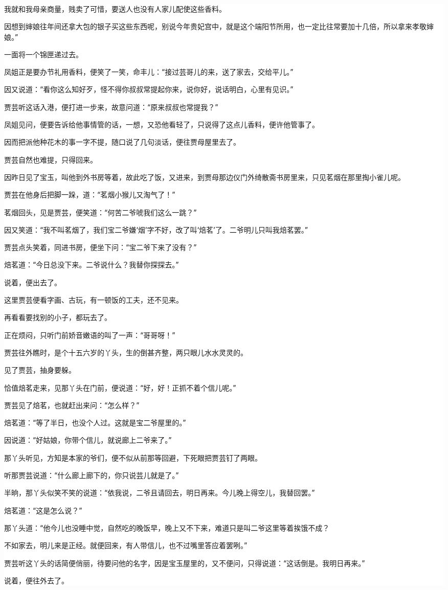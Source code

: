 我就和我母亲商量，贱卖了可惜，要送人也没有人家儿配使这些香料。

因想到婶娘往年间还拿大包的银子买这些东西呢，别说今年贵妃宫中，就是这个端阳节所用，也一定比往常要加十几倍，所以拿来孝敬婶娘。”

一面将一个锦匣递过去。

凤姐正是要办节礼用香料，便笑了一笑，命丰儿：“接过芸哥儿的来，送了家去，交给平儿。”

因又说道：“看你这么知好歹，怪不得你叔叔常提起你来，说你好，说话明白，心里有见识。”

贾芸听这话入港，便打进一步来，故意问道：“原来叔叔也常提我？”

凤姐见问，便要告诉给他事情管的话，一想，又恐他看轻了，只说得了这点儿香料，便许他管事了。

因而把派他种花木的事一字不提，随口说了几句淡话，便往贾母屋里去了。

贾芸自然也难提，只得回来。

因昨日见了宝玉，叫他到外书房等着，故此吃了饭，又进来，到贾母那边仪门外绮散斋书房里来，只见茗烟在那里掏小雀儿呢。

贾芸在他身后把脚一跺，道：“茗烟小猴儿又淘气了！”

茗烟回头，见是贾芸，便笑道：“何苦二爷唬我们这么一跳？”

因又笑道：“我不叫茗烟了，我们宝二爷嫌‘烟’字不好，改了叫‘焙茗’了。二爷明儿只叫我焙茗罢。”

贾芸点头笑着，同进书房，便坐下问：“宝二爷下来了没有？”

焙茗道：“今日总没下来。二爷说什么？我替你探探去。”

说着，便出去了。

这里贾芸便看字画、古玩，有一顿饭的工夫，还不见来。

再看看要找别的小子，都玩去了。

正在烦闷，只听门前娇音嫩语的叫了一声：“哥哥呀！”

贾芸往外瞧时，是个十五六岁的丫头，生的倒甚齐整，两只眼儿水水灵灵的。

见了贾芸，抽身要躲。

恰值焙茗走来，见那丫头在门前，便说道：“好，好！正抓不着个信儿呢。”

贾芸见了焙茗，也就赶出来问：“怎么样？”

焙茗道：“等了半日，也没个人过。这就是宝二爷屋里的。”

因说道：“好姑娘，你带个信儿，就说廊上二爷来了。”

那丫头听见，方知是本家的爷们，便不似从前那等回避，下死眼把贾芸钉了两眼。

听那贾芸说道：“什么廊上廊下的，你只说芸儿就是了。”

半晌，那丫头似笑不笑的说道：“依我说，二爷且请回去，明日再来。今儿晚上得空儿，我替回罢。”

焙茗道：“这是怎么说？”

那丫头道：“他今儿也没睡中觉，自然吃的晚饭早，晚上又不下来，难道只是叫二爷这里等着挨饿不成？

不如家去，明儿来是正经。就便回来，有人带信儿，也不过嘴里答应着罢咧。”

贾芸听这丫头的话简便俏丽，待要问他的名字，因是宝玉屋里的，又不便问，只得说道：“这话倒是。我明日再来。”

说着，便往外去了。
